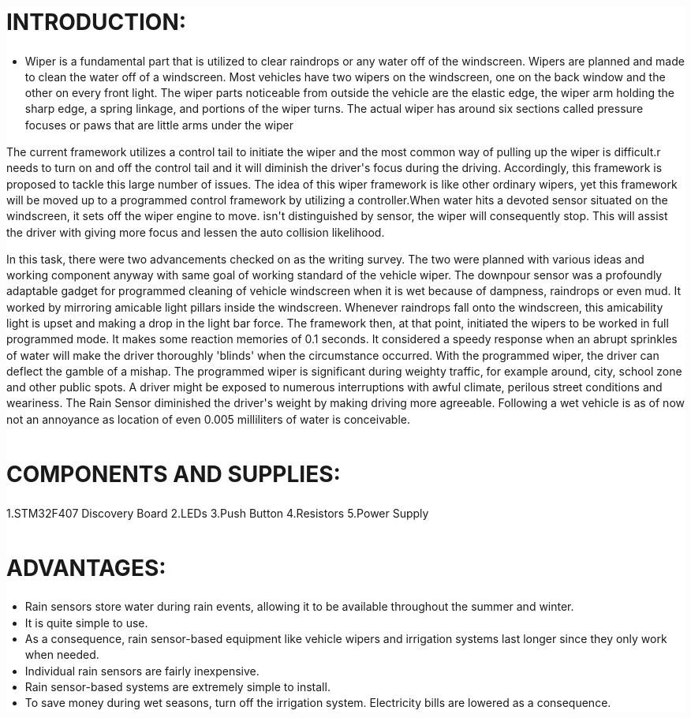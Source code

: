 # INTRODUCTION:
* Wiper is a fundamental part that is utilized to clear raindrops or any water off of the windscreen. Wipers are planned and made to clean the water off of a windscreen. Most vehicles have two wipers on the windscreen, one on the back window and the other on every front light. The wiper parts noticeable from outside the vehicle are the elastic edge, the wiper arm holding the sharp edge, a spring linkage, and portions of the wiper turns. The actual wiper has around six sections called pressure focuses or paws that are little arms under the wiper

The current framework utilizes a control tail to initiate the wiper and the most common way of pulling up the wiper is difficult.r needs to turn on and off the control tail and it will diminish the driver's focus during the driving. Accordingly, this framework is proposed to tackle this large number of issues. The idea of this wiper framework is like other ordinary wipers, yet this framework will be moved up to a programmed control framework by utilizing a controller.When water hits a devoted sensor situated on the windscreen, it sets off the wiper engine to move. isn't distinguished by sensor, the wiper will consequently stop. This will assist the driver with giving more focus and lessen the auto collision likelihood.

In this task, there were two advancements checked on as the writing survey. The two were planned with various ideas and working component anyway with same goal of working standard of the vehicle wiper. The downpour sensor was a profoundly adaptable gadget for programmed cleaning of vehicle windscreen when it is wet because of dampness, raindrops or even mud. It worked by mirroring amicable light pillars inside the windscreen. Whenever raindrops fall onto the windscreen, this amicability light is upset and making a drop in the light bar force. The framework then, at that point, initiated the wipers to be worked in full programmed mode. It makes some reaction memories of 0.1 seconds. It considered a speedy response when an abrupt sprinkles of water will make the driver thoroughly 'blinds' when the circumstance occurred. With the programmed wiper, the driver can deflect the gamble of a mishap. The programmed wiper is significant during weighty traffic, for example around, city, school zone and other public spots. A driver might be exposed to numerous interruptions with awful climate, perilous street conditions and weariness. The Rain Sensor diminished the driver's weight by making driving more agreeable. Following a wet vehicle is as of now not an annoyance as location of even 0.005 milliliters of water is conceivable.

# COMPONENTS AND SUPPLIES:
1.STM32F407 Discovery Board
2.LEDs
3.Push Button
4.Resistors
5.Power Supply

# ADVANTAGES:
* Rain sensors store water during rain events, allowing it to be available throughout the summer and winter.
* It is quite simple to use.
* As a consequence, rain sensor-based equipment like vehicle wipers and irrigation systems last longer since they only work when needed.
* Individual rain sensors are fairly inexpensive.
* Rain sensor-based systems are extremely simple to install.
* To save money during wet seasons, turn off the irrigation system. Electricity bills are lowered as a consequence.
